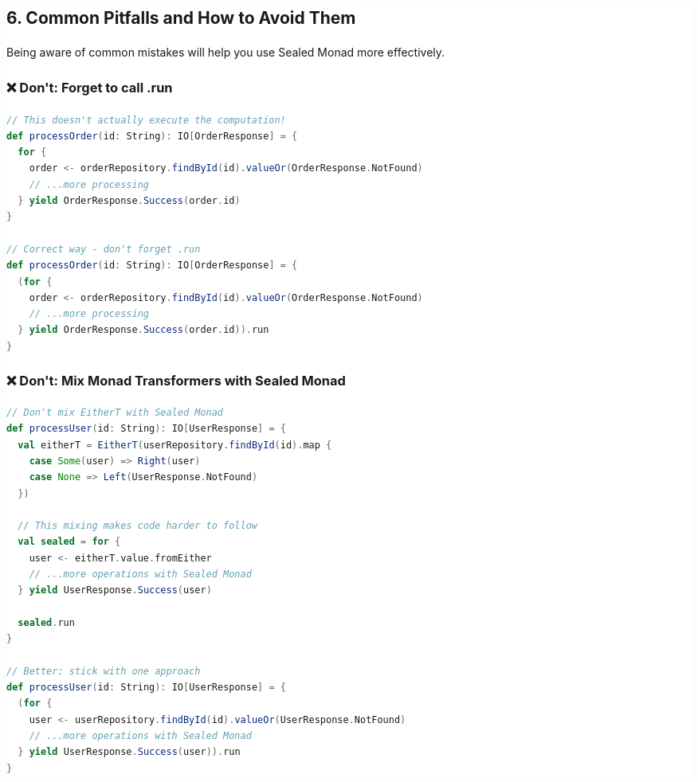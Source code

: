 ## 6. Common Pitfalls and How to Avoid Them

Being aware of common mistakes will help you use Sealed Monad more effectively.

### ❌ Don't: Forget to call .run

```scala
// This doesn't actually execute the computation!
def processOrder(id: String): IO[OrderResponse] = {
  for {
    order <- orderRepository.findById(id).valueOr(OrderResponse.NotFound)
    // ...more processing
  } yield OrderResponse.Success(order.id)
}

// Correct way - don't forget .run
def processOrder(id: String): IO[OrderResponse] = {
  (for {
    order <- orderRepository.findById(id).valueOr(OrderResponse.NotFound)
    // ...more processing
  } yield OrderResponse.Success(order.id)).run
}
```

### ❌ Don't: Mix Monad Transformers with Sealed Monad

```scala
// Don't mix EitherT with Sealed Monad
def processUser(id: String): IO[UserResponse] = {
  val eitherT = EitherT(userRepository.findById(id).map {
    case Some(user) => Right(user)
    case None => Left(UserResponse.NotFound)
  })
  
  // This mixing makes code harder to follow
  val sealed = for {
    user <- eitherT.value.fromEither
    // ...more operations with Sealed Monad
  } yield UserResponse.Success(user)
  
  sealed.run
}

// Better: stick with one approach
def processUser(id: String): IO[UserResponse] = {
  (for {
    user <- userRepository.findById(id).valueOr(UserResponse.NotFound)
    // ...more operations with Sealed Monad
  } yield UserResponse.Success(user)).run
}
```
